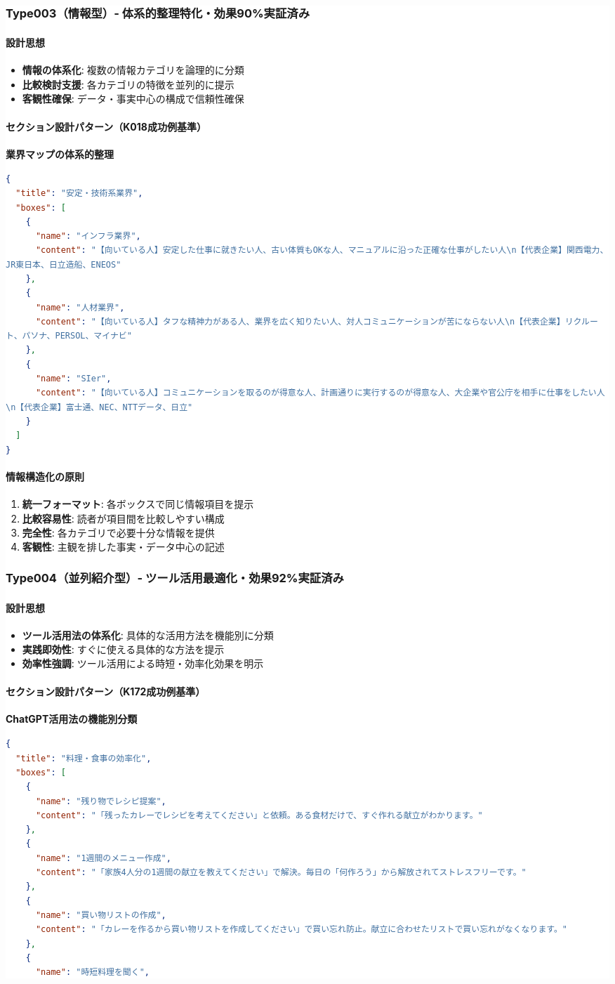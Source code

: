 ### Type003（情報型）- 体系的整理特化・効果90%実証済み

#### 設計思想
- **情報の体系化**: 複数の情報カテゴリを論理的に分類
- **比較検討支援**: 各カテゴリの特徴を並列的に提示
- **客観性確保**: データ・事実中心の構成で信頼性確保

#### セクション設計パターン（K018成功例基準）
**業界マップの体系的整理**
```json
{
  "title": "安定・技術系業界",
  "boxes": [
    {
      "name": "インフラ業界",
      "content": "【向いている人】安定した仕事に就きたい人、古い体質もOKな人、マニュアルに沿った正確な仕事がしたい人\n【代表企業】関西電力、JR東日本、日立造船、ENEOS"
    },
    {
      "name": "人材業界", 
      "content": "【向いている人】タフな精神力がある人、業界を広く知りたい人、対人コミュニケーションが苦にならない人\n【代表企業】リクルート、パソナ、PERSOL、マイナビ"
    },
    {
      "name": "SIer",
      "content": "【向いている人】コミュニケーションを取るのが得意な人、計画通りに実行するのが得意な人、大企業や官公庁を相手に仕事をしたい人\n【代表企業】富士通、NEC、NTTデータ、日立"
    }
  ]
}
```

#### 情報構造化の原則
1. **統一フォーマット**: 各ボックスで同じ情報項目を提示
2. **比較容易性**: 読者が項目間を比較しやすい構成
3. **完全性**: 各カテゴリで必要十分な情報を提供
4. **客観性**: 主観を排した事実・データ中心の記述

### Type004（並列紹介型）- ツール活用最適化・効果92%実証済み

#### 設計思想  
- **ツール活用法の体系化**: 具体的な活用方法を機能別に分類
- **実践即効性**: すぐに使える具体的な方法を提示
- **効率性強調**: ツール活用による時短・効率化効果を明示

#### セクション設計パターン（K172成功例基準）
**ChatGPT活用法の機能別分類**
```json
{
  "title": "料理・食事の効率化",
  "boxes": [
    {
      "name": "残り物でレシピ提案",
      "content": "「残ったカレーでレシピを考えてください」と依頼。ある食材だけで、すぐ作れる献立がわかります。"
    },
    {
      "name": "1週間のメニュー作成",
      "content": "「家族4人分の1週間の献立を教えてください」で解決。毎日の「何作ろう」から解放されてストレスフリーです。"
    },
    {
      "name": "買い物リストの作成", 
      "content": "「カレーを作るから買い物リストを作成してください」で買い忘れ防止。献立に合わせたリストで買い忘れがなくなります。"
    },
    {
      "name": "時短料理を聞く",
```